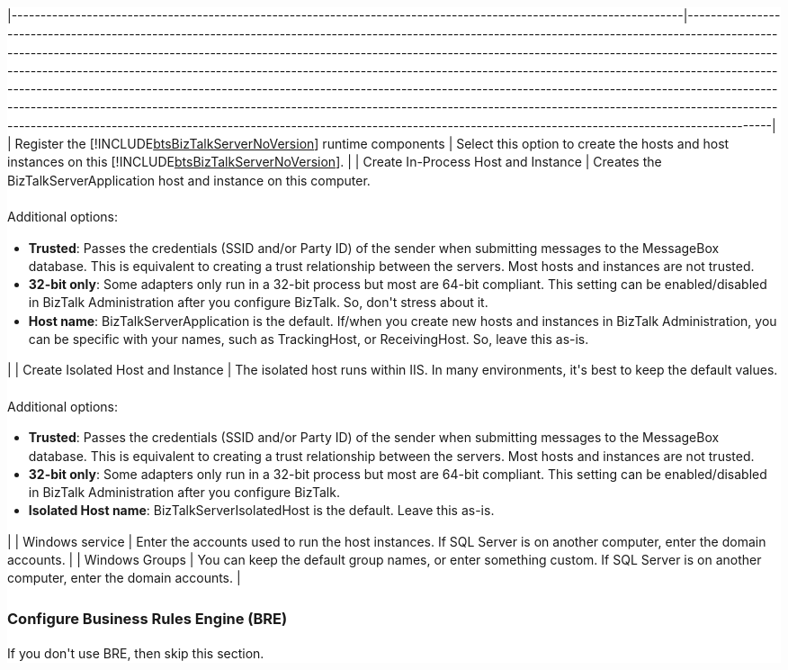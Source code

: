    |--------------------------------------------------------------------------------------------------------------------|---------------------------------------------------------------------------------------------------------------------------------------------------------------------------------------------------------------------------------------------------------------------------------------------------------------------------------------------------------------------------------------------------------------------------------------------------------------------------------------------------------------------------------------------------------------------------------------------------------------------------------------------------------------------------------------------------------------------------------------------------------------------------------------------------------------------------------------------|
   | Register the [!INCLUDE[btsBizTalkServerNoVersion](../includes/btsbiztalkservernoversion-md.md)] runtime components |                                                                                                                                                                                                                                                                                                                                            Select this option to create the hosts and host instances on this [!INCLUDE[btsBizTalkServerNoVersion](../includes/btsbiztalkservernoversion-md.md)].                                                                                                                                                                                                                                                                                                                                            |
   |                                        Create In-Process Host and Instance                                         | Creates the BizTalkServerApplication host and instance on this computer.<br/><br/>Additional options: <ul><li>**Trusted**: Passes the credentials (SSID and/or Party ID) of the sender when submitting messages to the MessageBox database. This is equivalent to creating a trust relationship between the servers. Most hosts and instances are not trusted.</li><li>**32-bit only**: Some adapters only run in a 32-bit process but most are 64-bit compliant. This setting can be enabled/disabled in BizTalk Administration after you configure BizTalk. So, don't stress about it.</li><li>**Host name**: BizTalkServerApplication is the default. If/when you create new hosts and instances in BizTalk Administration, you can be specific with your names, such as TrackingHost, or ReceivingHost. So, leave this as-is.</li></ul> |
   |                                         Create Isolated Host and Instance                                          |                                                                         The isolated host runs within IIS. In many environments, it's best to keep the default values.<br/><br/>Additional options: <ul><li>**Trusted**: Passes the credentials (SSID and/or Party ID) of the sender when submitting messages to the MessageBox database. This is equivalent to creating a trust relationship between the servers. Most hosts and instances are not trusted.</li><li>**32-bit only**: Some adapters only run in a 32-bit process but most are 64-bit compliant. This setting can be enabled/disabled in BizTalk Administration after you configure BizTalk.</li><li>**Isolated Host name**: BizTalkServerIsolatedHost is the default. Leave this as-is. </li></ul>                                                                          |
   |                                                  Windows service                                                   |                                                                                                                                                                                                                                                                                                                                                             Enter the accounts used to run the host instances. If SQL Server is on another computer, enter the domain accounts.                                                                                                                                                                                                                                                                                                                                                             |
   |                                                   Windows Groups                                                   |                                                                                                                                                                                                                                                                                                                                                      You can keep the default group names, or enter something custom. If SQL Server is on another computer, enter the domain accounts.                                                                                                                                                                                                                                                                                                                                                      |

### Configure Business Rules Engine (BRE)

If you don't use BRE, then skip this section.
